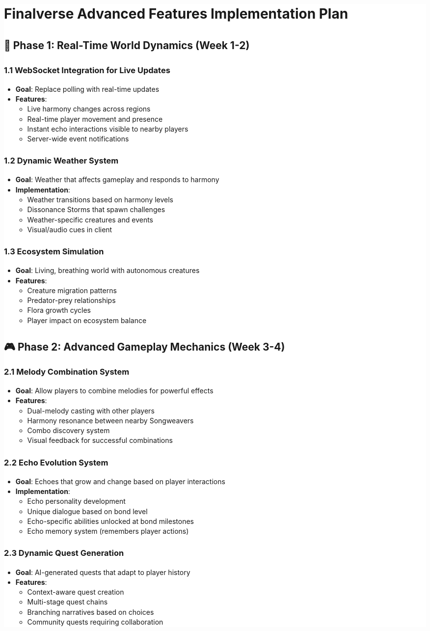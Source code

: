 # Finalverse Advanced Features Implementation Plan

## 🚀 Phase 1: Real-Time World Dynamics (Week 1-2)

### 1.1 WebSocket Integration for Live Updates
- **Goal**: Replace polling with real-time updates
- **Features**:
  - Live harmony changes across regions
  - Real-time player movement and presence
  - Instant echo interactions visible to nearby players
  - Server-wide event notifications

### 1.2 Dynamic Weather System
- **Goal**: Weather that affects gameplay and responds to harmony
- **Implementation**:
  - Weather transitions based on harmony levels
  - Dissonance Storms that spawn challenges
  - Weather-specific creatures and events
  - Visual/audio cues in client

### 1.3 Ecosystem Simulation
- **Goal**: Living, breathing world with autonomous creatures
- **Features**:
  - Creature migration patterns
  - Predator-prey relationships
  - Flora growth cycles
  - Player impact on ecosystem balance

## 🎮 Phase 2: Advanced Gameplay Mechanics (Week 3-4)

### 2.1 Melody Combination System
- **Goal**: Allow players to combine melodies for powerful effects
- **Features**:
  - Dual-melody casting with other players
  - Harmony resonance between nearby Songweavers
  - Combo discovery system
  - Visual feedback for successful combinations

### 2.2 Echo Evolution System
- **Goal**: Echoes that grow and change based on player interactions
- **Implementation**:
  - Echo personality development
  - Unique dialogue based on bond level
  - Echo-specific abilities unlocked at bond milestones
  - Echo memory system (remembers player actions)

### 2.3 Dynamic Quest Generation
- **Goal**: AI-generated quests that adapt to player history
- **Features**:
  - Context-aware quest creation
  - Multi-stage quest chains
  - Branching narratives based on choices
  - Community quests requiring collaboration

